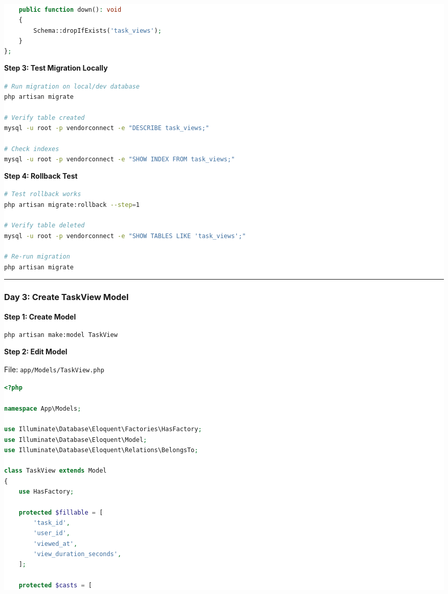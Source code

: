```php
    public function down(): void
    {
        Schema::dropIfExists('task_views');
    }
};
```

**Step 3: Test Migration Locally**

```bash
# Run migration on local/dev database
php artisan migrate

# Verify table created
mysql -u root -p vendorconnect -e "DESCRIBE task_views;"

# Check indexes
mysql -u root -p vendorconnect -e "SHOW INDEX FROM task_views;"
```

**Step 4: Rollback Test**

```bash
# Test rollback works
php artisan migrate:rollback --step=1

# Verify table deleted
mysql -u root -p vendorconnect -e "SHOW TABLES LIKE 'task_views';"

# Re-run migration
php artisan migrate
```

---

### Day 3: Create TaskView Model

**Step 1: Create Model**

```bash
php artisan make:model TaskView
```

**Step 2: Edit Model**

File: `app/Models/TaskView.php`

```php
<?php

namespace App\Models;

use Illuminate\Database\Eloquent\Factories\HasFactory;
use Illuminate\Database\Eloquent\Model;
use Illuminate\Database\Eloquent\Relations\BelongsTo;

class TaskView extends Model
{
    use HasFactory;

    protected $fillable = [
        'task_id',
        'user_id',
        'viewed_at',
        'view_duration_seconds',
    ];

    protected $casts = [
```